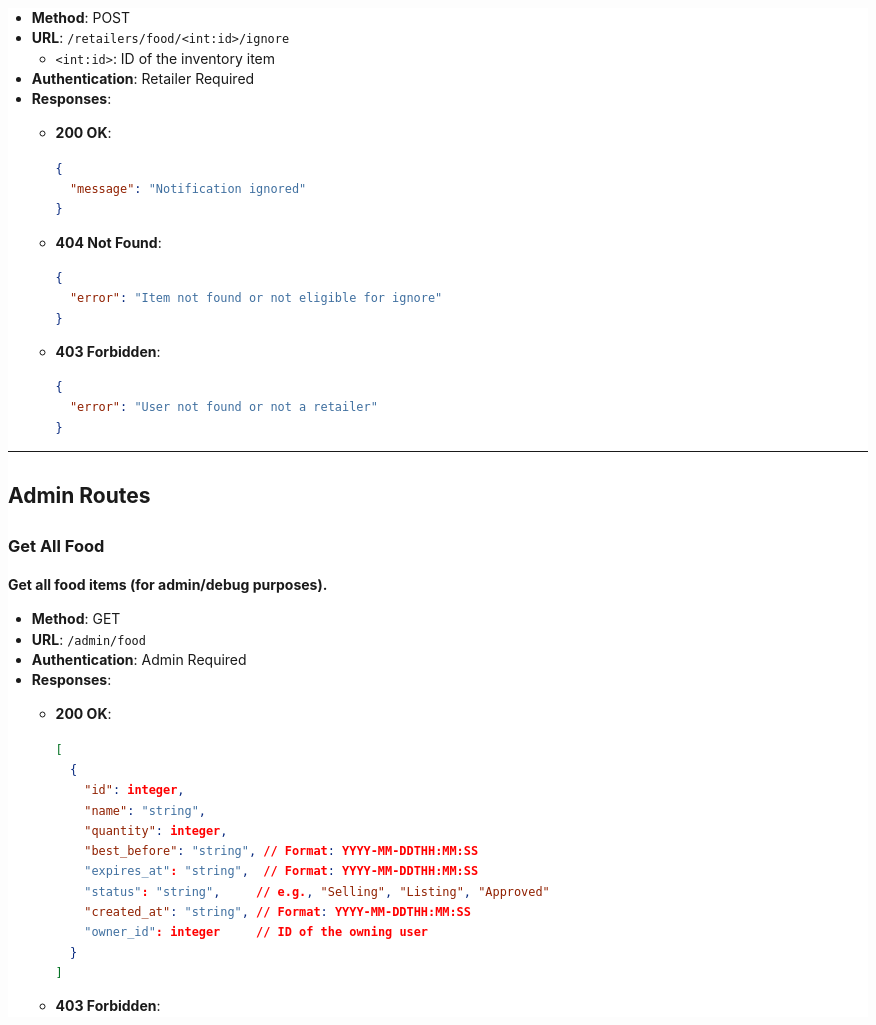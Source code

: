 - **Method**: POST
- **URL**: `/retailers/food/<int:id>/ignore`
  - `<int:id>`: ID of the inventory item
- **Authentication**: Retailer Required
- **Responses**:
  - **200 OK**:

    ```json
    {
      "message": "Notification ignored"
    }
    ```
  - **404 Not Found**:

    ```json
    {
      "error": "Item not found or not eligible for ignore"
    }
    ```
  - **403 Forbidden**:

    ```json
    {
      "error": "User not found or not a retailer"
    }
    ```

---

## Admin Routes

### Get All Food

**Get all food items (for admin/debug purposes).**

- **Method**: GET
- **URL**: `/admin/food`
- **Authentication**: Admin Required
- **Responses**:
  - **200 OK**:

    ```json
    [
      {
        "id": integer,
        "name": "string",
        "quantity": integer,
        "best_before": "string", // Format: YYYY-MM-DDTHH:MM:SS
        "expires_at": "string",  // Format: YYYY-MM-DDTHH:MM:SS
        "status": "string",     // e.g., "Selling", "Listing", "Approved"
        "created_at": "string", // Format: YYYY-MM-DDTHH:MM:SS
        "owner_id": integer     // ID of the owning user
      }
    ]
    ```
  - **403 Forbidden**:
